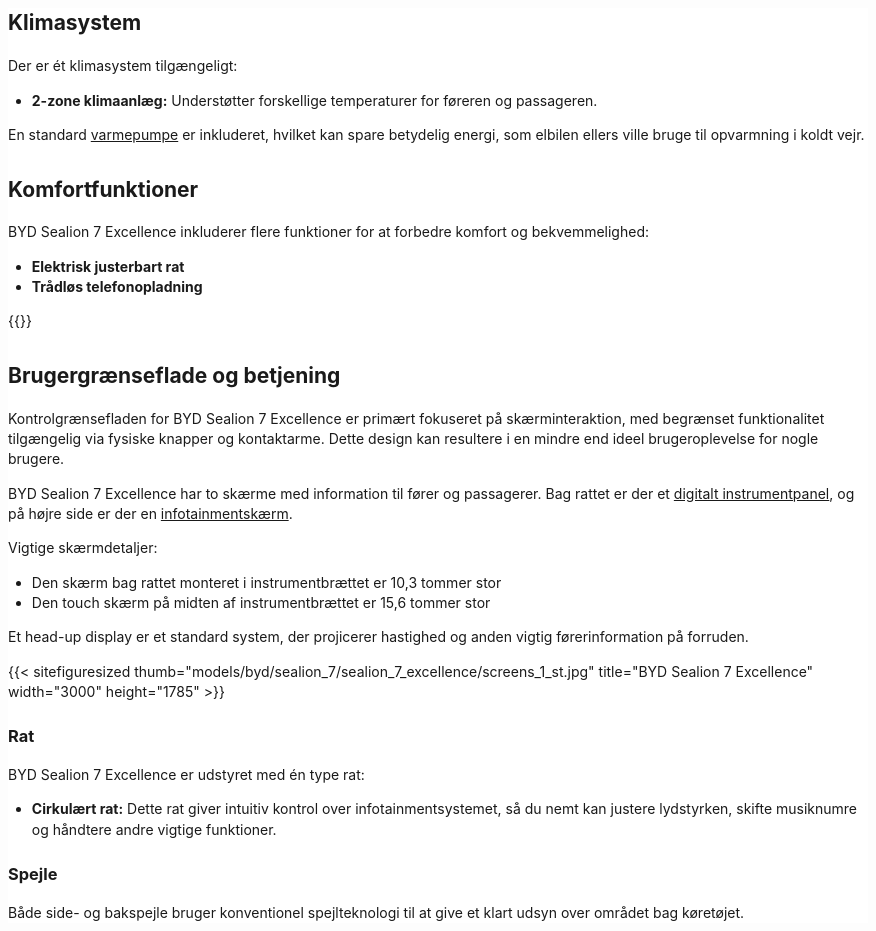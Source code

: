 ## Klimasystem

Der er ét klimasystem tilgængeligt:

- **2-zone klimaanlæg:** Understøtter forskellige temperaturer for føreren og passageren.

En standard [varmepumpe](../../../../technology/hvac/#heat-pump) er inkluderet, hvilket kan spare betydelig energi, som elbilen ellers ville bruge til opvarmning i koldt vejr.

<a id="section-comfort" style="display: block; position: relative; top: -60px; visibility: hidden;"></a>

## Komfortfunktioner

BYD Sealion 7 Excellence inkluderer flere funktioner for at forbedre komfort og bekvemmelighed:

- **Elektrisk justerbart rat**
- **Trådløs telefonopladning**

{{<evkxdisplayaddarticle />}}

<a id="section-ui" style="display: block; position: relative; top: -60px; visibility: hidden;"></a>

## Brugergrænseflade og betjening

Kontrolgrænsefladen for BYD Sealion 7 Excellence er primært fokuseret på skærminteraktion, med begrænset funktionalitet tilgængelig via fysiske knapper og kontaktarme. Dette design kan resultere i en mindre end ideel brugeroplevelse for nogle brugere.

BYD Sealion 7 Excellence har to skærme med information til fører og passagerer. Bag rattet er der et [digitalt instrumentpanel](../../../../technology/userinterface/screens/#digital-instruments), og på højre side er der en [infotainmentskærm](../../../../technology/userinterface/screens/#infotainment-screen).

Vigtige skærmdetaljer:

- Den  skærm bag rattet monteret i instrumentbrættet er 10,3 tommer stor
- Den touch skærm på midten af instrumentbrættet er 15,6 tommer stor

Et head-up display er et standard system, der projicerer hastighed og anden vigtig førerinformation på forruden.

{{< sitefiguresized thumb="models/byd/sealion_7/sealion_7_excellence/screens_1_st.jpg" title="BYD Sealion 7 Excellence" width="3000" height="1785"  >}}

### Rat

BYD Sealion 7 Excellence er udstyret med én type rat:

- **Cirkulært rat:** Dette rat giver intuitiv kontrol over infotainmentsystemet, så du nemt kan justere lydstyrken, skifte musiknumre og håndtere andre vigtige funktioner.

### Spejle

Både side- og bakspejle bruger konventionel spejlteknologi til at give et klart udsyn over området bag køretøjet.
